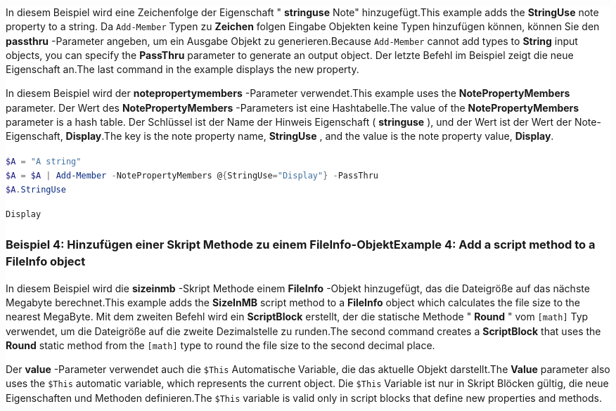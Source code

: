 <span data-ttu-id="d5b7c-142">In diesem Beispiel wird eine Zeichenfolge der Eigenschaft " **stringuse** Note" hinzugefügt.</span><span class="sxs-lookup"><span data-stu-id="d5b7c-142">This example adds the **StringUse** note property to a string.</span></span>
<span data-ttu-id="d5b7c-143">Da `Add-Member` Typen zu **Zeichen** folgen Eingabe Objekten keine Typen hinzufügen können, können Sie den **passthru** -Parameter angeben, um ein Ausgabe Objekt zu generieren.</span><span class="sxs-lookup"><span data-stu-id="d5b7c-143">Because `Add-Member` cannot add types to **String** input objects, you can specify the **PassThru** parameter to generate an output object.</span></span> <span data-ttu-id="d5b7c-144">Der letzte Befehl im Beispiel zeigt die neue Eigenschaft an.</span><span class="sxs-lookup"><span data-stu-id="d5b7c-144">The last command in the example displays the new property.</span></span>

<span data-ttu-id="d5b7c-145">In diesem Beispiel wird der **notepropertymembers** -Parameter verwendet.</span><span class="sxs-lookup"><span data-stu-id="d5b7c-145">This example uses the **NotePropertyMembers** parameter.</span></span> <span data-ttu-id="d5b7c-146">Der Wert des **NotePropertyMembers** -Parameters ist eine Hashtabelle.</span><span class="sxs-lookup"><span data-stu-id="d5b7c-146">The value of the **NotePropertyMembers** parameter is a hash table.</span></span> <span data-ttu-id="d5b7c-147">Der Schlüssel ist der Name der Hinweis Eigenschaft ( **stringuse** ), und der Wert ist der Wert der Note-Eigenschaft, **Display**.</span><span class="sxs-lookup"><span data-stu-id="d5b7c-147">The key is the note property name, **StringUse** , and the value is the note property value, **Display**.</span></span>

```powershell
$A = "A string"
$A = $A | Add-Member -NotePropertyMembers @{StringUse="Display"} -PassThru
$A.StringUse
```

```Output
Display
```

### <span data-ttu-id="d5b7c-148">Beispiel 4: Hinzufügen einer Skript Methode zu einem FileInfo-Objekt</span><span class="sxs-lookup"><span data-stu-id="d5b7c-148">Example 4: Add a script method to a FileInfo object</span></span>

<span data-ttu-id="d5b7c-149">In diesem Beispiel wird die **sizeinmb** -Skript Methode einem **FileInfo** -Objekt hinzugefügt, das die Dateigröße auf das nächste Megabyte berechnet.</span><span class="sxs-lookup"><span data-stu-id="d5b7c-149">This example adds the **SizeInMB** script method to a **FileInfo** object which calculates the file size to the nearest MegaByte.</span></span> <span data-ttu-id="d5b7c-150">Mit dem zweiten Befehl wird ein **ScriptBlock** erstellt, der die statische Methode " **Round** " vom `[math]` Typ verwendet, um die Dateigröße auf die zweite Dezimalstelle zu runden.</span><span class="sxs-lookup"><span data-stu-id="d5b7c-150">The second command creates a **ScriptBlock** that uses the **Round** static method from the `[math]` type to round the file size to the second decimal place.</span></span>

<span data-ttu-id="d5b7c-151">Der **value** -Parameter verwendet auch die `$This` Automatische Variable, die das aktuelle Objekt darstellt.</span><span class="sxs-lookup"><span data-stu-id="d5b7c-151">The **Value** parameter also uses the `$This` automatic variable, which represents the current object.</span></span> <span data-ttu-id="d5b7c-152">Die `$This` Variable ist nur in Skript Blöcken gültig, die neue Eigenschaften und Methoden definieren.</span><span class="sxs-lookup"><span data-stu-id="d5b7c-152">The `$This` variable is valid only in script blocks that define new properties and methods.</span></span>

